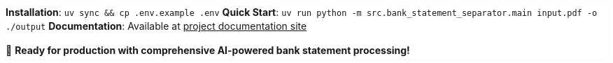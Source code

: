 **Installation**: `uv sync && cp .env.example .env`
**Quick Start**: `uv run python -m src.bank_statement_separator.main input.pdf -o ./output`
**Documentation**: Available at [project documentation site](https://madeinoz67.github.io/bank-statement-separator/)

🎉 **Ready for production with comprehensive AI-powered bank statement processing!**
